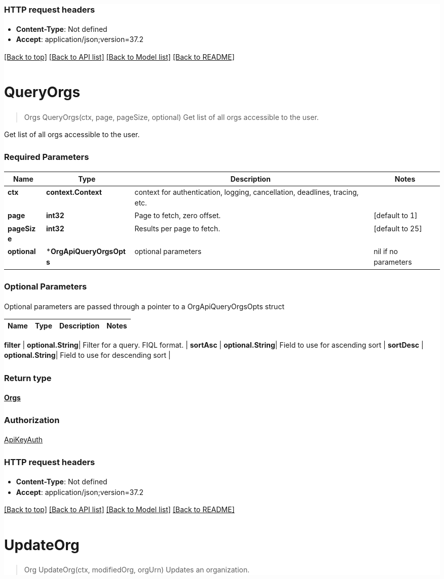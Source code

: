 ### HTTP request headers

 - **Content-Type**: Not defined
 - **Accept**: application/json;version=37.2

[[Back to top]](#) [[Back to API list]](../README.md#documentation-for-api-endpoints) [[Back to Model list]](../README.md#documentation-for-models) [[Back to README]](../README.md)

# **QueryOrgs**
> Orgs QueryOrgs(ctx, page, pageSize, optional)
Get list of all orgs accessible to the user.

Get list of all orgs accessible to the user. 

### Required Parameters

Name | Type | Description  | Notes
------------- | ------------- | ------------- | -------------
 **ctx** | **context.Context** | context for authentication, logging, cancellation, deadlines, tracing, etc.
  **page** | **int32**| Page to fetch, zero offset. | [default to 1]
  **pageSize** | **int32**| Results per page to fetch. | [default to 25]
 **optional** | ***OrgApiQueryOrgsOpts** | optional parameters | nil if no parameters

### Optional Parameters
Optional parameters are passed through a pointer to a OrgApiQueryOrgsOpts struct

Name | Type | Description  | Notes
------------- | ------------- | ------------- | -------------


 **filter** | **optional.String**| Filter for a query.  FIQL format. | 
 **sortAsc** | **optional.String**| Field to use for ascending sort | 
 **sortDesc** | **optional.String**| Field to use for descending sort | 

### Return type

[**Orgs**](Orgs.md)

### Authorization

[ApiKeyAuth](../README.md#ApiKeyAuth)

### HTTP request headers

 - **Content-Type**: Not defined
 - **Accept**: application/json;version=37.2

[[Back to top]](#) [[Back to API list]](../README.md#documentation-for-api-endpoints) [[Back to Model list]](../README.md#documentation-for-models) [[Back to README]](../README.md)

# **UpdateOrg**
> Org UpdateOrg(ctx, modifiedOrg, orgUrn)
Updates an organization.
